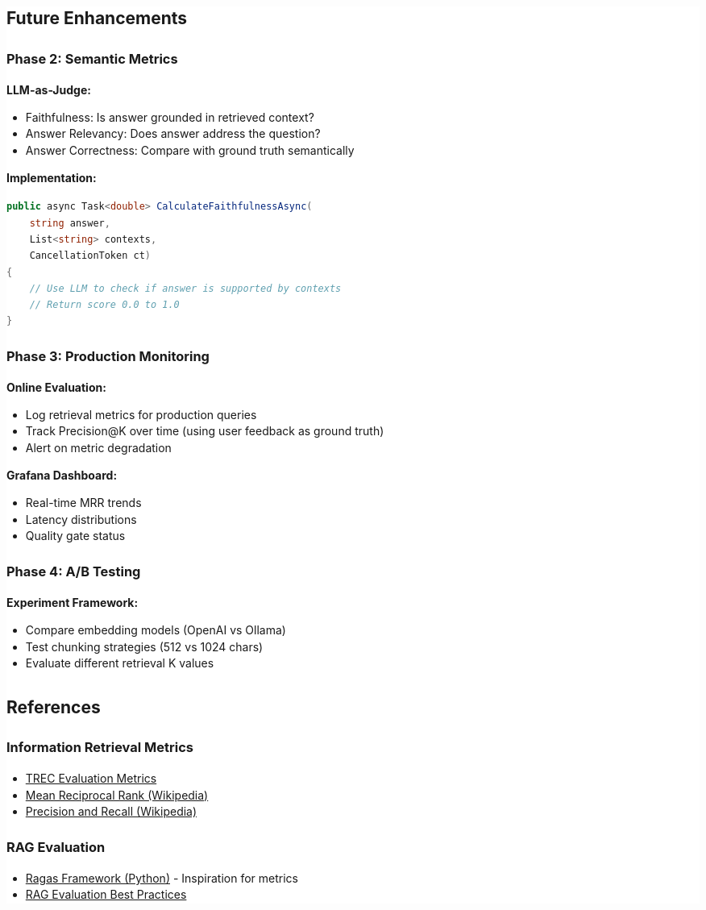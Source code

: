 ## Future Enhancements

### Phase 2: Semantic Metrics

**LLM-as-Judge:**
- Faithfulness: Is answer grounded in retrieved context?
- Answer Relevancy: Does answer address the question?
- Answer Correctness: Compare with ground truth semantically

**Implementation:**
```csharp
public async Task<double> CalculateFaithfulnessAsync(
    string answer,
    List<string> contexts,
    CancellationToken ct)
{
    // Use LLM to check if answer is supported by contexts
    // Return score 0.0 to 1.0
}
```

### Phase 3: Production Monitoring

**Online Evaluation:**
- Log retrieval metrics for production queries
- Track Precision@K over time (using user feedback as ground truth)
- Alert on metric degradation

**Grafana Dashboard:**
- Real-time MRR trends
- Latency distributions
- Quality gate status

### Phase 4: A/B Testing

**Experiment Framework:**
- Compare embedding models (OpenAI vs Ollama)
- Test chunking strategies (512 vs 1024 chars)
- Evaluate different retrieval K values

## References

### Information Retrieval Metrics
- [TREC Evaluation Metrics](https://trec.nist.gov/pubs/trec16/appendices/measures.pdf)
- [Mean Reciprocal Rank (Wikipedia)](https://en.wikipedia.org/wiki/Mean_reciprocal_rank)
- [Precision and Recall (Wikipedia)](https://en.wikipedia.org/wiki/Precision_and_recall)

### RAG Evaluation
- [Ragas Framework (Python)](https://github.com/explodinggradients/ragas) - Inspiration for metrics
- [RAG Evaluation Best Practices](https://www.anyscale.com/blog/a-comprehensive-guide-for-building-rag-based-llm-applications)
